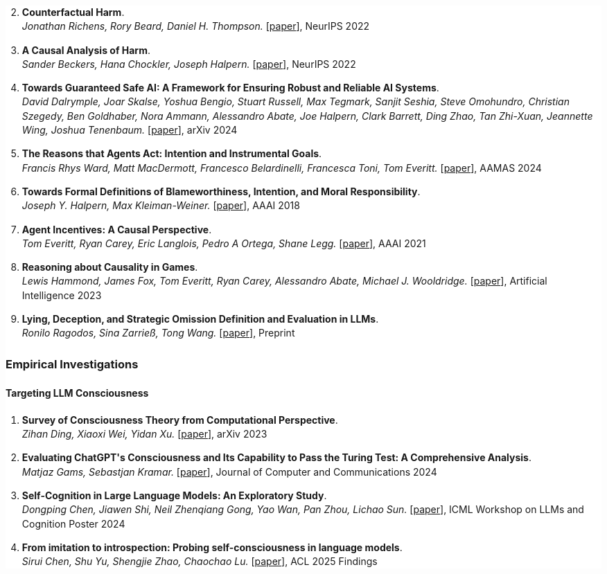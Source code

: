 2. **Counterfactual Harm**.  
   *Jonathan Richens, Rory Beard, Daniel H. Thompson.* [[paper](https://proceedings.neurips.cc/paper_files/paper/2022/hash/ebcf1bff7b2fe6dcc3fbe666faaa50f1-Abstract-Conference.html)], NeurIPS 2022


3. **A Causal Analysis of Harm**.  
   *Sander Beckers, Hana Chockler, Joseph Halpern.* [[paper](https://proceedings.neurips.cc/paper_files/paper/2022/hash/100c1f131893d3b4b34bb8db49bef79f-Abstract-Conference.html)], NeurIPS 2022

4. **Towards Guaranteed Safe AI: A Framework for Ensuring Robust and Reliable AI Systems**.  
   *David Dalrymple, Joar Skalse, Yoshua Bengio, Stuart Russell, Max Tegmark, Sanjit Seshia, Steve Omohundro, Christian Szegedy, Ben Goldhaber, Nora Ammann, Alessandro Abate, Joe Halpern, Clark Barrett, Ding Zhao, Tan Zhi-Xuan, Jeannette Wing, Joshua Tenenbaum.* [[paper](https://arxiv.org/abs/2405.06624)], arXiv 2024

5. **The Reasons that Agents Act: Intention and Instrumental Goals**.  
   *Francis Rhys Ward, Matt MacDermott, Francesco Belardinelli, Francesca Toni, Tom Everitt.* [[paper](https://arxiv.org/abs/2402.07221)], AAMAS 2024

6. **Towards Formal Definitions of Blameworthiness, Intention, and Moral Responsibility**.  
   *Joseph Y. Halpern, Max Kleiman-Weiner.* [[paper](https://ojs.aaai.org/index.php/AAAI/article/view/11557)], AAAI 2018


7. **Agent Incentives: A Causal Perspective**.  
   *Tom Everitt, Ryan Carey, Eric Langlois, Pedro A Ortega, Shane Legg.* [[paper](https://ojs.aaai.org/index.php/AAAI/article/view/17368)], AAAI 2021

8. **Reasoning about Causality in Games**.  
   *Lewis Hammond, James Fox, Tom Everitt, Ryan Carey, Alessandro Abate, Michael J. Wooldridge.* [[paper](https://www.sciencedirect.com/science/article/pii/S0004370223000656)], Artificial Intelligence 2023

9. **Lying, Deception, and Strategic Omission Definition and Evaluation in LLMs**.  
   *Ronilo Ragodos, Sina Zarrieß, Tong Wang.* [[paper](https://github.com/OpenCausaLab/Awesome-LLM-Consciousness/blob/main/Research%20docs/)], Preprint

### Empirical Investigations

#### Targeting LLM Consciousness

1. **Survey of Consciousness Theory from Computational Perspective**.  
   *Zihan Ding, Xiaoxi Wei, Yidan Xu.* [[paper](https://arxiv.org/abs/2309.10063)], arXiv 2023

2. **Evaluating ChatGPT's Consciousness and Its Capability to Pass the Turing Test: A Comprehensive Analysis**.  
   *Matjaz Gams, Sebastjan Kramar.* [[paper](https://www.scirp.org/journal/paperinformation?paperid=132146)], Journal of Computer and Communications 2024


3. **Self-Cognition in Large Language Models: An Exploratory Study**.  
   *Dongping Chen, Jiawen Shi, Neil Zhenqiang Gong, Yao Wan, Pan Zhou, Lichao Sun.* [[paper](https://openreview.net/forum?id=WecnmDstdi)], ICML Workshop on LLMs and Cognition Poster 2024

4. **From imitation to introspection: Probing self-consciousness in language models**.  
   *Sirui Chen, Shu Yu, Shengjie Zhao, Chaochao Lu.* [[paper](https://arxiv.org/abs/2410.18819)], ACL 2025 Findings
